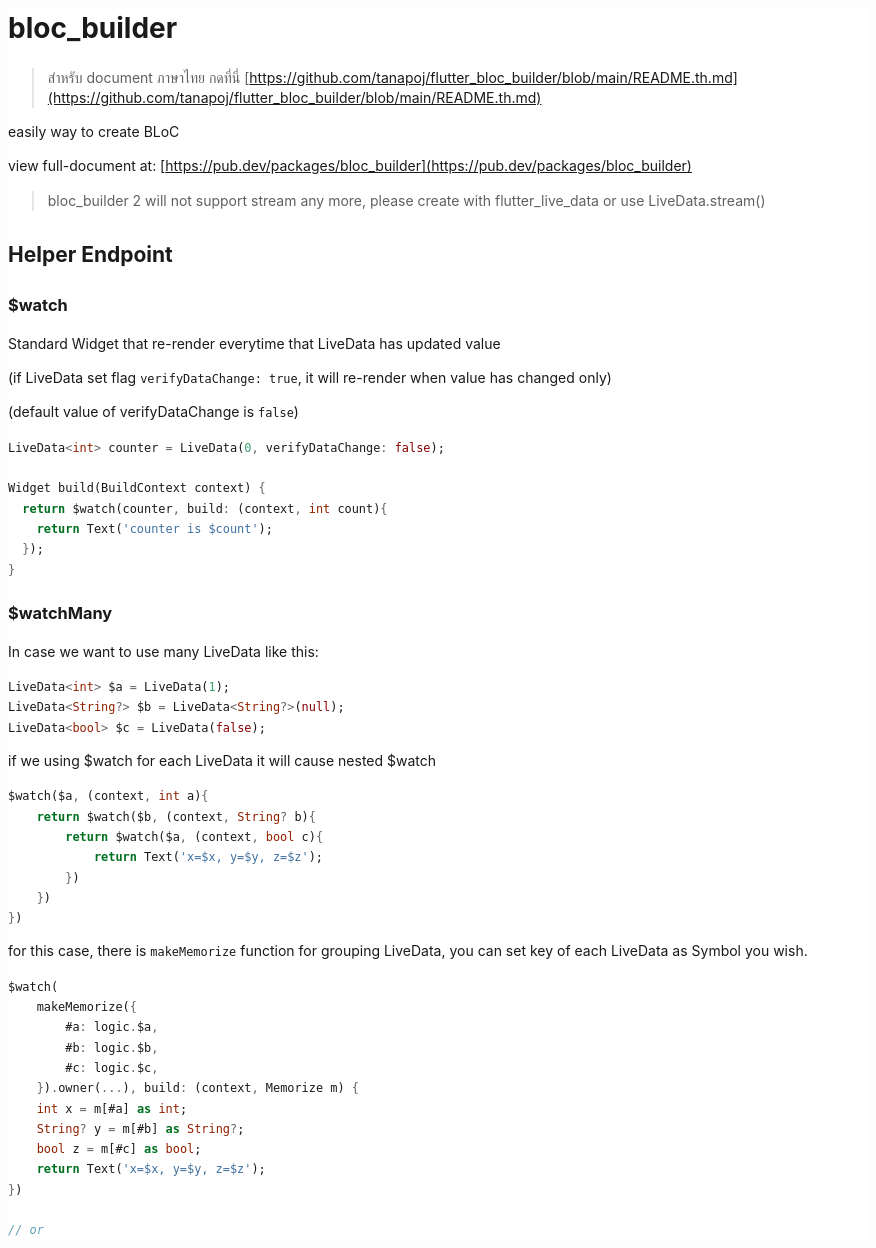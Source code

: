 # bloc_builder

> สำหรับ document ภาษาไทย กดที่นี่ [https://github.com/tanapoj/flutter_bloc_builder/blob/main/README.th.md](https://github.com/tanapoj/flutter_bloc_builder/blob/main/README.th.md)

easily way to create BLoC

view full-document at: [https://pub.dev/packages/bloc_builder](https://pub.dev/packages/bloc_builder)

> bloc_builder 2 will not support stream any more, please create with flutter_live_data or use LiveData.stream()

## Helper Endpoint
### $watch
Standard Widget that re-render everytime that LiveData has updated value

(if LiveData set flag `verifyDataChange: true`, it will re-render when value has changed only)

(default value of verifyDataChange is `false`)
```dart
LiveData<int> counter = LiveData(0, verifyDataChange: false);

Widget build(BuildContext context) {
  return $watch(counter, build: (context, int count){
    return Text('counter is $count');
  });
}
```

### $watchMany

In case we want to use many LiveData like this:
```dart
LiveData<int> $a = LiveData(1);
LiveData<String?> $b = LiveData<String?>(null);
LiveData<bool> $c = LiveData(false);
```
if we using $watch for each LiveData it will cause nested $watch
```dart
$watch($a, (context, int a){
    return $watch($b, (context, String? b){
        return $watch($a, (context, bool c){
            return Text('x=$x, y=$y, z=$z');
        })
    })
})
```
for this case, there is `makeMemorize` function for grouping LiveData, you can set key of each LiveData as Symbol you wish.
```dart 
$watch(
    makeMemorize({
        #a: logic.$a,
        #b: logic.$b,
        #c: logic.$c,
    }).owner(...), build: (context, Memorize m) {
    int x = m[#a] as int;
    String? y = m[#b] as String?;
    bool z = m[#c] as bool;
    return Text('x=$x, y=$y, z=$z');
})

// or

```